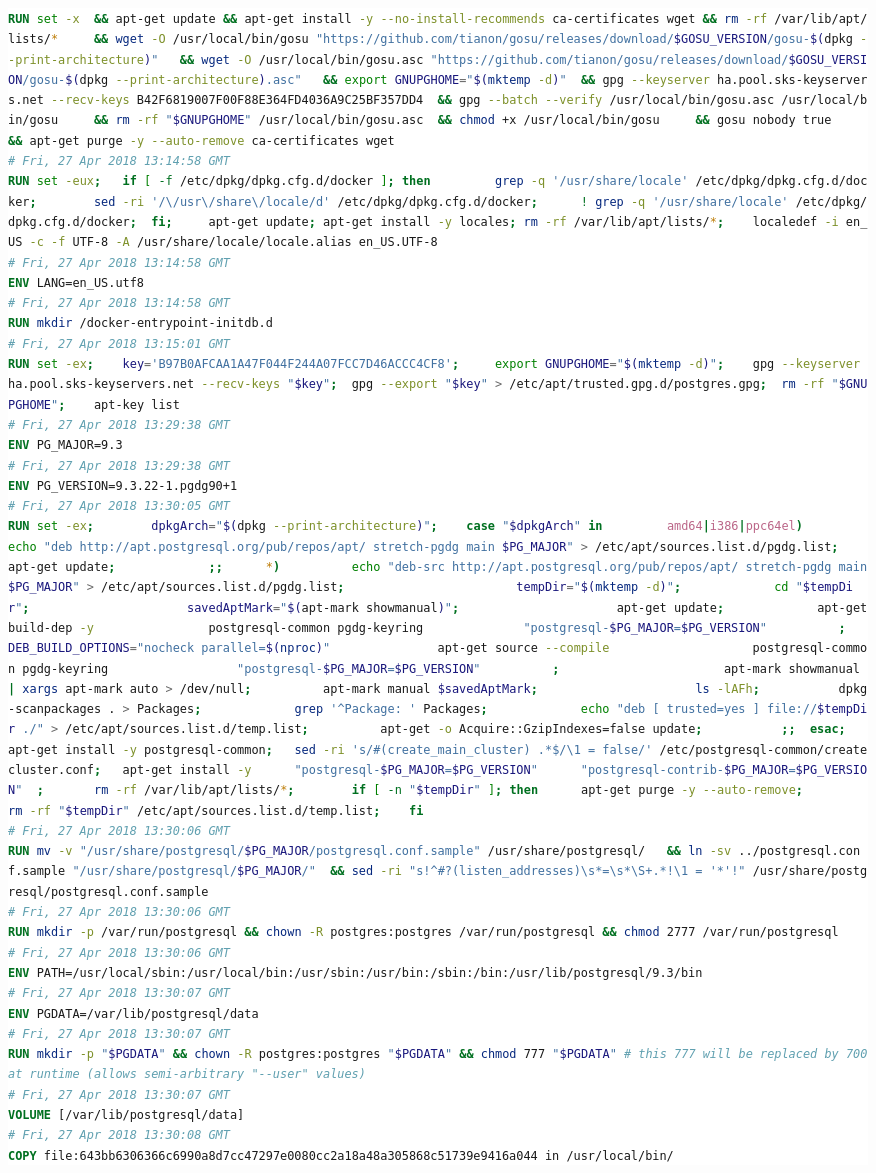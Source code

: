 ```dockerfile
RUN set -x 	&& apt-get update && apt-get install -y --no-install-recommends ca-certificates wget && rm -rf /var/lib/apt/lists/* 	&& wget -O /usr/local/bin/gosu "https://github.com/tianon/gosu/releases/download/$GOSU_VERSION/gosu-$(dpkg --print-architecture)" 	&& wget -O /usr/local/bin/gosu.asc "https://github.com/tianon/gosu/releases/download/$GOSU_VERSION/gosu-$(dpkg --print-architecture).asc" 	&& export GNUPGHOME="$(mktemp -d)" 	&& gpg --keyserver ha.pool.sks-keyservers.net --recv-keys B42F6819007F00F88E364FD4036A9C25BF357DD4 	&& gpg --batch --verify /usr/local/bin/gosu.asc /usr/local/bin/gosu 	&& rm -rf "$GNUPGHOME" /usr/local/bin/gosu.asc 	&& chmod +x /usr/local/bin/gosu 	&& gosu nobody true 	&& apt-get purge -y --auto-remove ca-certificates wget
# Fri, 27 Apr 2018 13:14:58 GMT
RUN set -eux; 	if [ -f /etc/dpkg/dpkg.cfg.d/docker ]; then 		grep -q '/usr/share/locale' /etc/dpkg/dpkg.cfg.d/docker; 		sed -ri '/\/usr\/share\/locale/d' /etc/dpkg/dpkg.cfg.d/docker; 		! grep -q '/usr/share/locale' /etc/dpkg/dpkg.cfg.d/docker; 	fi; 	apt-get update; apt-get install -y locales; rm -rf /var/lib/apt/lists/*; 	localedef -i en_US -c -f UTF-8 -A /usr/share/locale/locale.alias en_US.UTF-8
# Fri, 27 Apr 2018 13:14:58 GMT
ENV LANG=en_US.utf8
# Fri, 27 Apr 2018 13:14:58 GMT
RUN mkdir /docker-entrypoint-initdb.d
# Fri, 27 Apr 2018 13:15:01 GMT
RUN set -ex; 	key='B97B0AFCAA1A47F044F244A07FCC7D46ACCC4CF8'; 	export GNUPGHOME="$(mktemp -d)"; 	gpg --keyserver ha.pool.sks-keyservers.net --recv-keys "$key"; 	gpg --export "$key" > /etc/apt/trusted.gpg.d/postgres.gpg; 	rm -rf "$GNUPGHOME"; 	apt-key list
# Fri, 27 Apr 2018 13:29:38 GMT
ENV PG_MAJOR=9.3
# Fri, 27 Apr 2018 13:29:38 GMT
ENV PG_VERSION=9.3.22-1.pgdg90+1
# Fri, 27 Apr 2018 13:30:05 GMT
RUN set -ex; 		dpkgArch="$(dpkg --print-architecture)"; 	case "$dpkgArch" in 		amd64|i386|ppc64el) 			echo "deb http://apt.postgresql.org/pub/repos/apt/ stretch-pgdg main $PG_MAJOR" > /etc/apt/sources.list.d/pgdg.list; 			apt-get update; 			;; 		*) 			echo "deb-src http://apt.postgresql.org/pub/repos/apt/ stretch-pgdg main $PG_MAJOR" > /etc/apt/sources.list.d/pgdg.list; 						tempDir="$(mktemp -d)"; 			cd "$tempDir"; 						savedAptMark="$(apt-mark showmanual)"; 						apt-get update; 			apt-get build-dep -y 				postgresql-common pgdg-keyring 				"postgresql-$PG_MAJOR=$PG_VERSION" 			; 			DEB_BUILD_OPTIONS="nocheck parallel=$(nproc)" 				apt-get source --compile 					postgresql-common pgdg-keyring 					"postgresql-$PG_MAJOR=$PG_VERSION" 			; 						apt-mark showmanual | xargs apt-mark auto > /dev/null; 			apt-mark manual $savedAptMark; 						ls -lAFh; 			dpkg-scanpackages . > Packages; 			grep '^Package: ' Packages; 			echo "deb [ trusted=yes ] file://$tempDir ./" > /etc/apt/sources.list.d/temp.list; 			apt-get -o Acquire::GzipIndexes=false update; 			;; 	esac; 		apt-get install -y postgresql-common; 	sed -ri 's/#(create_main_cluster) .*$/\1 = false/' /etc/postgresql-common/createcluster.conf; 	apt-get install -y 		"postgresql-$PG_MAJOR=$PG_VERSION" 		"postgresql-contrib-$PG_MAJOR=$PG_VERSION" 	; 		rm -rf /var/lib/apt/lists/*; 		if [ -n "$tempDir" ]; then 		apt-get purge -y --auto-remove; 		rm -rf "$tempDir" /etc/apt/sources.list.d/temp.list; 	fi
# Fri, 27 Apr 2018 13:30:06 GMT
RUN mv -v "/usr/share/postgresql/$PG_MAJOR/postgresql.conf.sample" /usr/share/postgresql/ 	&& ln -sv ../postgresql.conf.sample "/usr/share/postgresql/$PG_MAJOR/" 	&& sed -ri "s!^#?(listen_addresses)\s*=\s*\S+.*!\1 = '*'!" /usr/share/postgresql/postgresql.conf.sample
# Fri, 27 Apr 2018 13:30:06 GMT
RUN mkdir -p /var/run/postgresql && chown -R postgres:postgres /var/run/postgresql && chmod 2777 /var/run/postgresql
# Fri, 27 Apr 2018 13:30:06 GMT
ENV PATH=/usr/local/sbin:/usr/local/bin:/usr/sbin:/usr/bin:/sbin:/bin:/usr/lib/postgresql/9.3/bin
# Fri, 27 Apr 2018 13:30:07 GMT
ENV PGDATA=/var/lib/postgresql/data
# Fri, 27 Apr 2018 13:30:07 GMT
RUN mkdir -p "$PGDATA" && chown -R postgres:postgres "$PGDATA" && chmod 777 "$PGDATA" # this 777 will be replaced by 700 at runtime (allows semi-arbitrary "--user" values)
# Fri, 27 Apr 2018 13:30:07 GMT
VOLUME [/var/lib/postgresql/data]
# Fri, 27 Apr 2018 13:30:08 GMT
COPY file:643bb6306366c6990a8d7cc47297e0080cc2a18a48a305868c51739e9416a044 in /usr/local/bin/ 
```